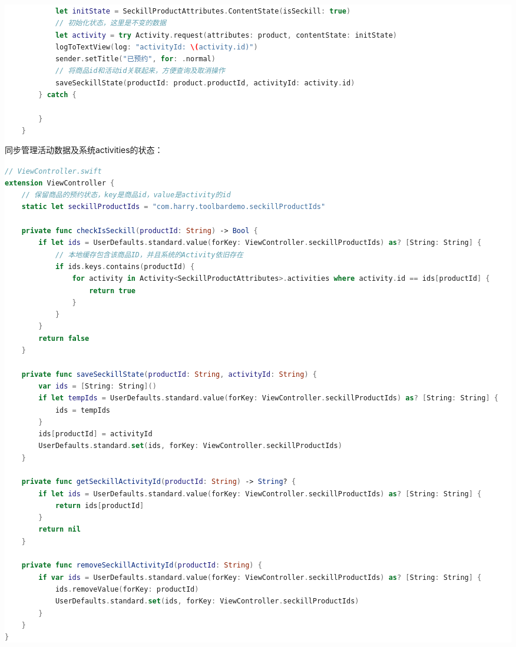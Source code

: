 ```swift
            let initState = SeckillProductAttributes.ContentState(isSeckill: true)
            // 初始化状态，这里是不变的数据
            let activity = try Activity.request(attributes: product, contentState: initState)
            logToTextView(log: "activityId: \(activity.id)")
            sender.setTitle("已预约", for: .normal)
            // 将商品id和活动id关联起来，方便查询及取消操作
            saveSeckillState(productId: product.productId, activityId: activity.id)
        } catch {
            
        }
    }
```

同步管理活动数据及系统activities的状态：

```swift
// ViewController.swift
extension ViewController {
    // 保留商品的预约状态，key是商品id，value是activity的id
    static let seckillProductIds = "com.harry.toolbardemo.seckillProductIds"
    
    private func checkIsSeckill(productId: String) -> Bool {
        if let ids = UserDefaults.standard.value(forKey: ViewController.seckillProductIds) as? [String: String] {
            // 本地缓存包含该商品ID，并且系统的Activity依旧存在
            if ids.keys.contains(productId) {
                for activity in Activity<SeckillProductAttributes>.activities where activity.id == ids[productId] {
                    return true
                }
            }
        }
        return false
    }
    
    private func saveSeckillState(productId: String, activityId: String) {
        var ids = [String: String]()
        if let tempIds = UserDefaults.standard.value(forKey: ViewController.seckillProductIds) as? [String: String] {
            ids = tempIds
        }
        ids[productId] = activityId
        UserDefaults.standard.set(ids, forKey: ViewController.seckillProductIds)
    }
    
    private func getSeckillActivityId(productId: String) -> String? {
        if let ids = UserDefaults.standard.value(forKey: ViewController.seckillProductIds) as? [String: String] {
            return ids[productId]
        }
        return nil
    }
    
    private func removeSeckillActivityId(productId: String) {
        if var ids = UserDefaults.standard.value(forKey: ViewController.seckillProductIds) as? [String: String] {
            ids.removeValue(forKey: productId)
            UserDefaults.standard.set(ids, forKey: ViewController.seckillProductIds)
        }
    }
}
```
